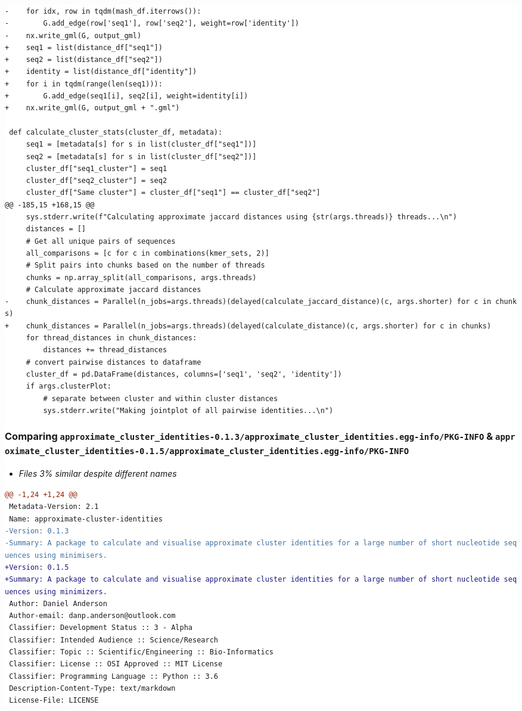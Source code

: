 ```
-    for idx, row in tqdm(mash_df.iterrows()):
-        G.add_edge(row['seq1'], row['seq2'], weight=row['identity'])
-    nx.write_gml(G, output_gml)
+    seq1 = list(distance_df["seq1"])
+    seq2 = list(distance_df["seq2"])
+    identity = list(distance_df["identity"])
+    for i in tqdm(range(len(seq1))):
+        G.add_edge(seq1[i], seq2[i], weight=identity[i])
+    nx.write_gml(G, output_gml + ".gml")
 
 def calculate_cluster_stats(cluster_df, metadata):
     seq1 = [metadata[s] for s in list(cluster_df["seq1"])]
     seq2 = [metadata[s] for s in list(cluster_df["seq2"])]
     cluster_df["seq1_cluster"] = seq1
     cluster_df["seq2_cluster"] = seq2
     cluster_df["Same cluster"] = cluster_df["seq1"] == cluster_df["seq2"]
@@ -185,15 +168,15 @@
     sys.stderr.write(f"Calculating approximate jaccard distances using {str(args.threads)} threads...\n")
     distances = []
     # Get all unique pairs of sequences
     all_comparisons = [c for c in combinations(kmer_sets, 2)]
     # Split pairs into chunks based on the number of threads
     chunks = np.array_split(all_comparisons, args.threads)
     # Calculate approximate jaccard distances
-    chunk_distances = Parallel(n_jobs=args.threads)(delayed(calculate_jaccard_distance)(c, args.shorter) for c in chunks)
+    chunk_distances = Parallel(n_jobs=args.threads)(delayed(calculate_distance)(c, args.shorter) for c in chunks)
     for thread_distances in chunk_distances:
         distances += thread_distances
     # convert pairwise distances to dataframe
     cluster_df = pd.DataFrame(distances, columns=['seq1', 'seq2', 'identity'])
     if args.clusterPlot:
         # separate between cluster and within cluster distances
         sys.stderr.write("Making jointplot of all pairwise identities...\n")
```

### Comparing `approximate_cluster_identities-0.1.3/approximate_cluster_identities.egg-info/PKG-INFO` & `approximate_cluster_identities-0.1.5/approximate_cluster_identities.egg-info/PKG-INFO`

 * *Files 3% similar despite different names*

```diff
@@ -1,24 +1,24 @@
 Metadata-Version: 2.1
 Name: approximate-cluster-identities
-Version: 0.1.3
-Summary: A package to calculate and visualise approximate cluster identities for a large number of short nucleotide sequences using minimisers.
+Version: 0.1.5
+Summary: A package to calculate and visualise approximate cluster identities for a large number of short nucleotide sequences using minimizers.
 Author: Daniel Anderson
 Author-email: danp.anderson@outlook.com
 Classifier: Development Status :: 3 - Alpha
 Classifier: Intended Audience :: Science/Research
 Classifier: Topic :: Scientific/Engineering :: Bio-Informatics
 Classifier: License :: OSI Approved :: MIT License
 Classifier: Programming Language :: Python :: 3.6
 Description-Content-Type: text/markdown
 License-File: LICENSE
```